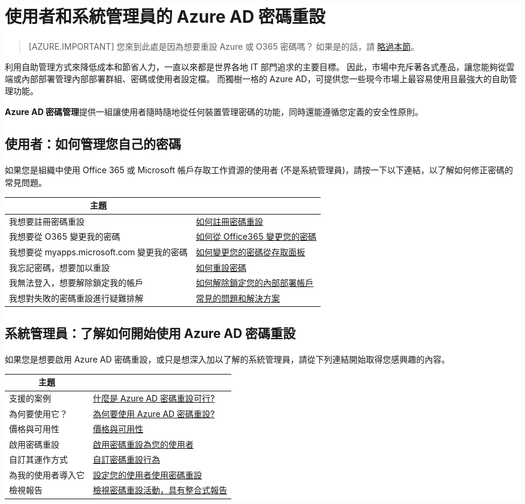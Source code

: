 <properties 
    pageTitle="Azure AD 密碼重設 |Microsoft Azure"
    description="Azure AD 中的密碼管理功能說明，包括密碼重設、變更、密碼管理報告，以及本機內部部署 Active Directory 回寫。" 
    services="active-directory" 
    documentationCenter="" 
    authors="asteen" 
    manager="kbrint" 
    editor="billmath"/>

<tags 
    ms.service="active-directory" 
    ms.workload="identity" 
    ms.tgt_pltfrm="na" 
    ms.devlang="na" 
    ms.topic="article" 
    ms.date="11/16/2015" 
    ms.author="asteen"/>



# 使用者和系統管理員的 Azure AD 密碼重設

  >[AZURE.IMPORTANT] 您來到此處是因為想要重設 Azure 或 O365 密碼嗎？ 如果是的話，請 [略過本節](#users-how-to-manage-your-own-password)。

利用自助管理方式來降低成本和節省人力，一直以來都是世界各地 IT 部門追求的主要目標。 因此，市場中充斥著各式產品，讓您能夠從雲端或內部部署管理內部部署群組、密碼或使用者設定檔。 而獨樹一格的 Azure AD，可提供您一些現今市場上最容易使用且最強大的自助管理功能。

**Azure AD 密碼管理**提供一組讓使用者隨時隨地從任何裝置管理密碼的功能，同時還能遵循您定義的安全性原則。

## 使用者：如何管理您自己的密碼

如果您是組織中使用 Office 365 或 Microsoft 帳戶存取工作資源的使用者 (不是系統管理員)，請按一下以下連結，以了解如何修正密碼的常見問題。

| 主題| |
| --------- | --------- |
| 我想要註冊密碼重設| [如何註冊密碼重設](active-directory-passwords-update-your-own-password.md#how-to-register-for-password-reset)|
| 我想要從 O365 變更我的密碼| [如何從 Office365 變更您的密碼](active-directory-passwords-update-your-own-password.md#how-to-change-your-password-from-o365)|
| 我想要從 myapps.microsoft.com 變更我的密碼| [如何變更您的密碼從存取面板](active-directory-passwords-update-your-own-password.md#how-to-change-your-password-from-the-access-panel)|
| 我忘記密碼，想要加以重設| [如何重設密碼](active-directory-passwords-update-your-own-password.md#how-to-reset-your-password)|
| 我無法登入，想要解除鎖定我的帳戶| [如何解除鎖定您的內部部署帳戶](active-directory-passwords-update-your-own-password.md#how-to-unlock-your-account)|
| 我想對失敗的密碼重設進行疑難排解| [常見的問題和解決方案](active-directory-passwords-update-your-own-password.md#common-problems-and-their-solutions)|

## 系統管理員：了解如何開始使用 Azure AD 密碼重設

如果您是想要啟用 Azure AD 密碼重設，或只是想深入加以了解的系統管理員，請從下列連結開始取得您感興趣的內容。

| 主題| |
| --------- | --------- |
| 支援的案例| [什麼是 Azure AD 密碼重設可行?](#what-is-possible-with-azure-ad-password-reset)|
| 為何要使用它？| [為何要使用 Azure AD 密碼重設?](#why-use-azure-ad-password-reset)|
| 價格與可用性| [價格與可用性](#pricing-and-availability)|
| 啟用密碼重設| [啟用密碼重設為您的使用者](#enable-password-reset-for-your-users)|
| 自訂其運作方式| [自訂密碼重設行為](#customize-password-reset-behavior)|
| 為我的使用者導入它| [設定您的使用者使用密碼重設](#configure-your-users-to-use-password-reset)|
| 檢視報告| [檢視密碼重設活動，具有整合式報告](#view-password-reset-activity-with-integrated-reports)|